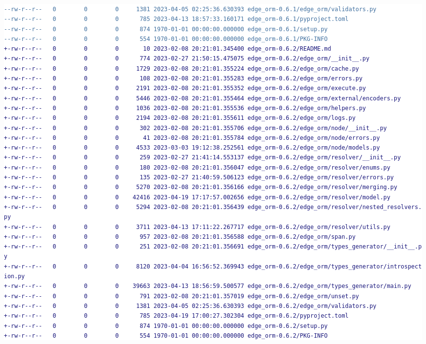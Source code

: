 ```diff
--rw-r--r--   0        0        0     1381 2023-04-05 02:25:36.630393 edge_orm-0.6.1/edge_orm/validators.py
--rw-r--r--   0        0        0      785 2023-04-13 18:57:33.160171 edge_orm-0.6.1/pyproject.toml
--rw-r--r--   0        0        0      874 1970-01-01 00:00:00.000000 edge_orm-0.6.1/setup.py
--rw-r--r--   0        0        0      554 1970-01-01 00:00:00.000000 edge_orm-0.6.1/PKG-INFO
+-rw-r--r--   0        0        0       10 2023-02-08 20:21:01.345400 edge_orm-0.6.2/README.md
+-rw-r--r--   0        0        0      774 2023-02-27 21:50:15.475075 edge_orm-0.6.2/edge_orm/__init__.py
+-rw-r--r--   0        0        0     1729 2023-02-08 20:21:01.355224 edge_orm-0.6.2/edge_orm/cache.py
+-rw-r--r--   0        0        0      108 2023-02-08 20:21:01.355283 edge_orm-0.6.2/edge_orm/errors.py
+-rw-r--r--   0        0        0     2191 2023-02-08 20:21:01.355352 edge_orm-0.6.2/edge_orm/execute.py
+-rw-r--r--   0        0        0     5446 2023-02-08 20:21:01.355464 edge_orm-0.6.2/edge_orm/external/encoders.py
+-rw-r--r--   0        0        0     1036 2023-02-08 20:21:01.355536 edge_orm-0.6.2/edge_orm/helpers.py
+-rw-r--r--   0        0        0     2194 2023-02-08 20:21:01.355611 edge_orm-0.6.2/edge_orm/logs.py
+-rw-r--r--   0        0        0      302 2023-02-08 20:21:01.355706 edge_orm-0.6.2/edge_orm/node/__init__.py
+-rw-r--r--   0        0        0       41 2023-02-08 20:21:01.355784 edge_orm-0.6.2/edge_orm/node/errors.py
+-rw-r--r--   0        0        0     4533 2023-03-03 19:12:38.252561 edge_orm-0.6.2/edge_orm/node/models.py
+-rw-r--r--   0        0        0      259 2023-02-27 21:41:14.553137 edge_orm-0.6.2/edge_orm/resolver/__init__.py
+-rw-r--r--   0        0        0      180 2023-02-08 20:21:01.356047 edge_orm-0.6.2/edge_orm/resolver/enums.py
+-rw-r--r--   0        0        0      135 2023-02-27 21:40:59.506123 edge_orm-0.6.2/edge_orm/resolver/errors.py
+-rw-r--r--   0        0        0     5270 2023-02-08 20:21:01.356166 edge_orm-0.6.2/edge_orm/resolver/merging.py
+-rw-r--r--   0        0        0    42416 2023-04-19 17:17:57.002656 edge_orm-0.6.2/edge_orm/resolver/model.py
+-rw-r--r--   0        0        0     5294 2023-02-08 20:21:01.356439 edge_orm-0.6.2/edge_orm/resolver/nested_resolvers.py
+-rw-r--r--   0        0        0     3711 2023-04-13 17:11:22.267717 edge_orm-0.6.2/edge_orm/resolver/utils.py
+-rw-r--r--   0        0        0      957 2023-02-08 20:21:01.356588 edge_orm-0.6.2/edge_orm/span.py
+-rw-r--r--   0        0        0      251 2023-02-08 20:21:01.356691 edge_orm-0.6.2/edge_orm/types_generator/__init__.py
+-rw-r--r--   0        0        0     8120 2023-04-04 16:56:52.369943 edge_orm-0.6.2/edge_orm/types_generator/introspection.py
+-rw-r--r--   0        0        0    39663 2023-04-13 18:56:59.500577 edge_orm-0.6.2/edge_orm/types_generator/main.py
+-rw-r--r--   0        0        0      791 2023-02-08 20:21:01.357019 edge_orm-0.6.2/edge_orm/unset.py
+-rw-r--r--   0        0        0     1381 2023-04-05 02:25:36.630393 edge_orm-0.6.2/edge_orm/validators.py
+-rw-r--r--   0        0        0      785 2023-04-19 17:00:27.302304 edge_orm-0.6.2/pyproject.toml
+-rw-r--r--   0        0        0      874 1970-01-01 00:00:00.000000 edge_orm-0.6.2/setup.py
+-rw-r--r--   0        0        0      554 1970-01-01 00:00:00.000000 edge_orm-0.6.2/PKG-INFO
```
